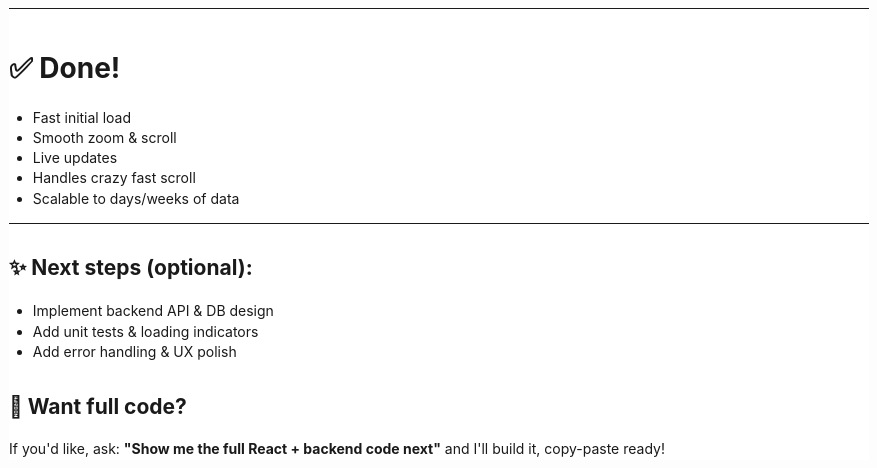 
---

# ✅ **Done!**

* Fast initial load
* Smooth zoom & scroll
* Live updates
* Handles crazy fast scroll
* Scalable to days/weeks of data

---

## ✨ **Next steps (optional):**

* Implement backend API & DB design
* Add unit tests & loading indicators
* Add error handling & UX polish

## 🚀 **Want full code?**

If you'd like, ask:
**"Show me the full React + backend code next"**
and I'll build it, copy-paste ready!

```}
```
